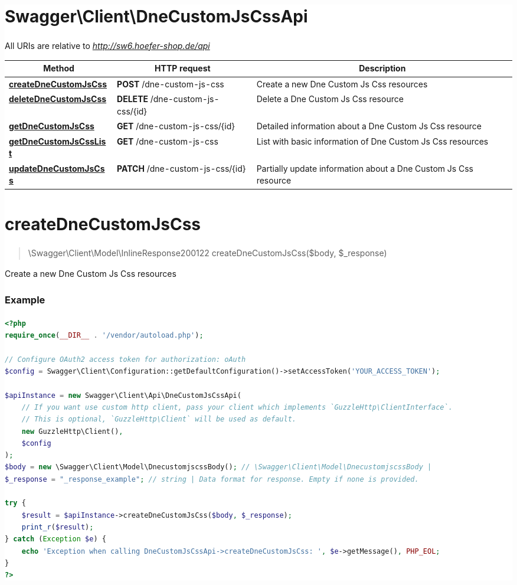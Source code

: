 # Swagger\Client\DneCustomJsCssApi

All URIs are relative to *http://sw6.hoefer-shop.de/api*

Method | HTTP request | Description
------------- | ------------- | -------------
[**createDneCustomJsCss**](DneCustomJsCssApi.md#creatednecustomjscss) | **POST** /dne-custom-js-css | Create a new Dne Custom Js Css resources
[**deleteDneCustomJsCss**](DneCustomJsCssApi.md#deletednecustomjscss) | **DELETE** /dne-custom-js-css/{id} | Delete a Dne Custom Js Css resource
[**getDneCustomJsCss**](DneCustomJsCssApi.md#getdnecustomjscss) | **GET** /dne-custom-js-css/{id} | Detailed information about a Dne Custom Js Css resource
[**getDneCustomJsCssList**](DneCustomJsCssApi.md#getdnecustomjscsslist) | **GET** /dne-custom-js-css | List with basic information of Dne Custom Js Css resources
[**updateDneCustomJsCss**](DneCustomJsCssApi.md#updatednecustomjscss) | **PATCH** /dne-custom-js-css/{id} | Partially update information about a Dne Custom Js Css resource

# **createDneCustomJsCss**
> \Swagger\Client\Model\InlineResponse200122 createDneCustomJsCss($body, $_response)

Create a new Dne Custom Js Css resources

### Example
```php
<?php
require_once(__DIR__ . '/vendor/autoload.php');

// Configure OAuth2 access token for authorization: oAuth
$config = Swagger\Client\Configuration::getDefaultConfiguration()->setAccessToken('YOUR_ACCESS_TOKEN');

$apiInstance = new Swagger\Client\Api\DneCustomJsCssApi(
    // If you want use custom http client, pass your client which implements `GuzzleHttp\ClientInterface`.
    // This is optional, `GuzzleHttp\Client` will be used as default.
    new GuzzleHttp\Client(),
    $config
);
$body = new \Swagger\Client\Model\DnecustomjscssBody(); // \Swagger\Client\Model\DnecustomjscssBody | 
$_response = "_response_example"; // string | Data format for response. Empty if none is provided.

try {
    $result = $apiInstance->createDneCustomJsCss($body, $_response);
    print_r($result);
} catch (Exception $e) {
    echo 'Exception when calling DneCustomJsCssApi->createDneCustomJsCss: ', $e->getMessage(), PHP_EOL;
}
?>
```
